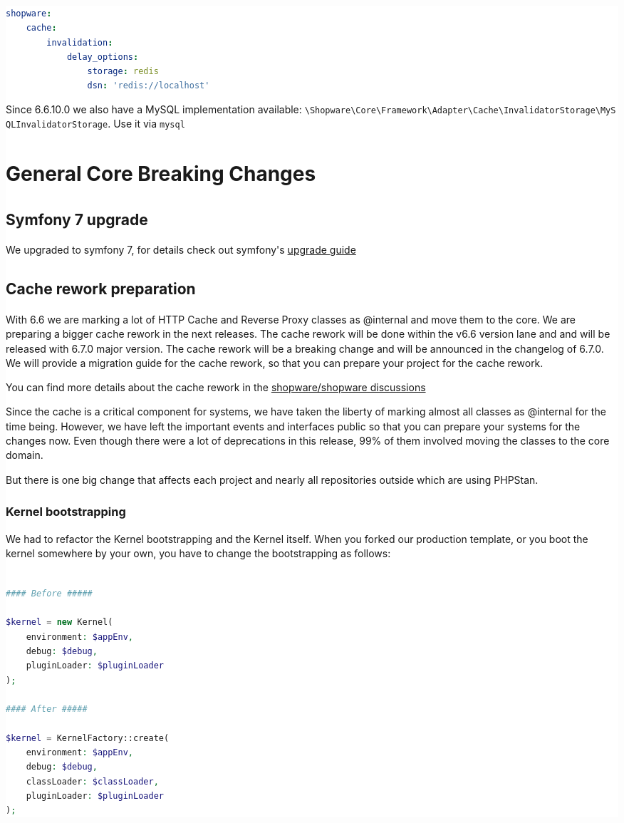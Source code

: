 ```yaml
shopware:
    cache:
        invalidation:
            delay_options:
                storage: redis
                dsn: 'redis://localhost'
```

Since 6.6.10.0 we also have a MySQL implementation available: `\Shopware\Core\Framework\Adapter\Cache\InvalidatorStorage\MySQLInvalidatorStorage`. Use it via `mysql`

# General Core Breaking Changes

## Symfony 7 upgrade
We upgraded to symfony 7, for details check out symfony's [upgrade guide](https://github.com/symfony/symfony/blob/7.0/UPGRADE-7.0.md)

## Cache rework preparation
With 6.6 we are marking a lot of HTTP Cache and Reverse Proxy classes as @internal and move them to the core.
We are preparing a bigger cache rework in the next releases. The cache rework will be done within the v6.6 version lane and and will be released with 6.7.0 major version.
The cache rework will be a breaking change and will be announced in the changelog of 6.7.0. We will provide a migration guide for the cache rework, so that you can prepare your project for the cache rework.

You can find more details about the cache rework in the [shopware/shopware discussions](https://github.com/shopware/shopware/discussions/3299)

Since the cache is a critical component for systems, we have taken the liberty of marking almost all classes as @internal for the time being. However, we have left the important events and interfaces public so that you can prepare your systems for the changes now.
Even though there were a lot of deprecations in this release, 99% of them involved moving the classes to the core domain.

But there is one big change that affects each project and nearly all repositories outside which are using PHPStan.

### Kernel bootstrapping
We had to refactor the Kernel bootstrapping and the Kernel itself.
When you forked our production template, or you boot the kernel somewhere by your own, you have to change the bootstrapping as follows:

```php

#### Before #####

$kernel = new Kernel(
    environment: $appEnv, 
    debug: $debug, 
    pluginLoader: $pluginLoader
);

#### After #####

$kernel = KernelFactory::create(
    environment: $appEnv,
    debug: $debug,
    classLoader: $classLoader,
    pluginLoader: $pluginLoader
);


```